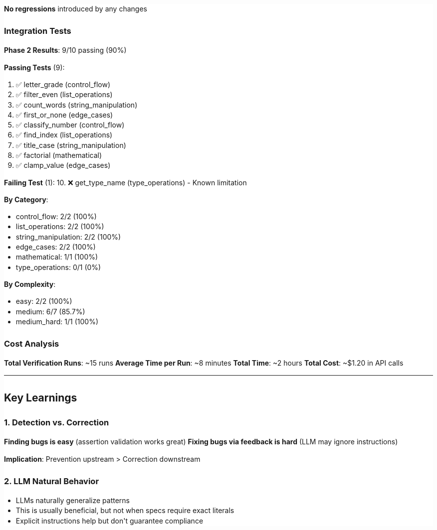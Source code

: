**No regressions** introduced by any changes

### Integration Tests
**Phase 2 Results**: 9/10 passing (90%)

**Passing Tests** (9):
1. ✅ letter_grade (control_flow)
2. ✅ filter_even (list_operations)
3. ✅ count_words (string_manipulation)
4. ✅ first_or_none (edge_cases)
5. ✅ classify_number (control_flow)
6. ✅ find_index (list_operations)
7. ✅ title_case (string_manipulation)
8. ✅ factorial (mathematical)
9. ✅ clamp_value (edge_cases)

**Failing Test** (1):
10. ❌ get_type_name (type_operations) - Known limitation

**By Category**:
- control_flow: 2/2 (100%)
- list_operations: 2/2 (100%)
- string_manipulation: 2/2 (100%)
- edge_cases: 2/2 (100%)
- mathematical: 1/1 (100%)
- type_operations: 0/1 (0%)

**By Complexity**:
- easy: 2/2 (100%)
- medium: 6/7 (85.7%)
- medium_hard: 1/1 (100%)

### Cost Analysis
**Total Verification Runs**: ~15 runs
**Average Time per Run**: ~8 minutes
**Total Time**: ~2 hours
**Total Cost**: ~$1.20 in API calls

---

## Key Learnings

### 1. Detection vs. Correction
**Finding bugs is easy** (assertion validation works great)
**Fixing bugs via feedback is hard** (LLM may ignore instructions)

**Implication**: Prevention upstream > Correction downstream

### 2. LLM Natural Behavior
- LLMs naturally generalize patterns
- This is usually beneficial, but not when specs require exact literals
- Explicit instructions help but don't guarantee compliance
